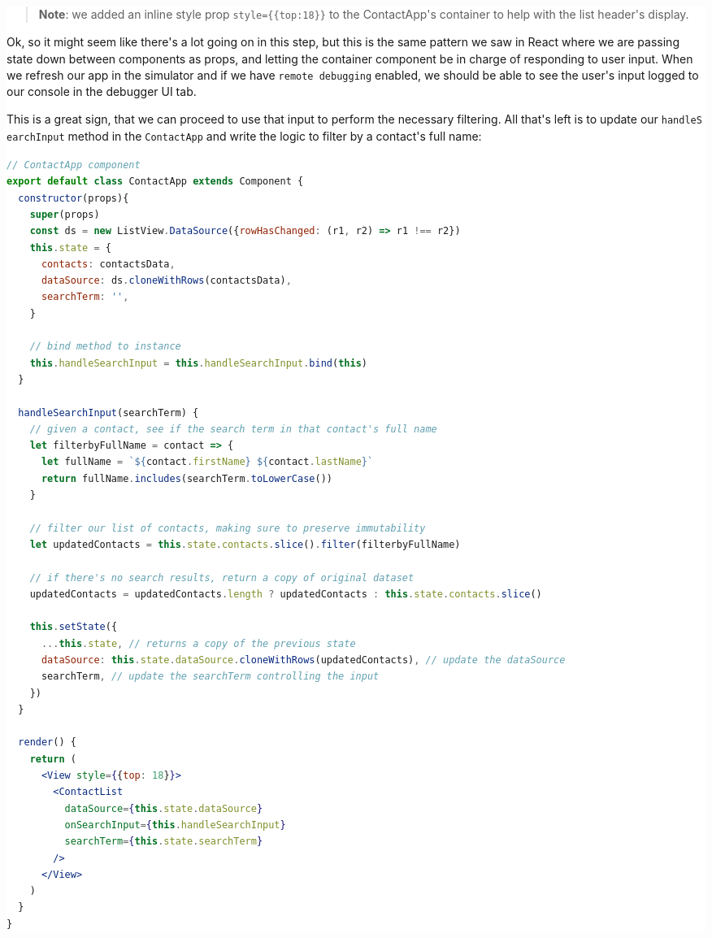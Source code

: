 > **Note**: we added an inline style prop `style={{top:18}}` to the ContactApp's container to help with the list header's display.

Ok, so it might seem like there's a lot going on in this step, but this is the same pattern we saw in React where we are passing state down between components as props, and letting the container component be in charge of responding to user input. When we refresh our app in the simulator and if we have `remote debugging` enabled, we should be able to see the user's input logged to our console in the debugger UI tab.

This is a great sign, that we can proceed to use that input to perform the necessary filtering. All that's left is to update our `handleSearchInput` method in the `ContactApp` and write the logic to filter by a contact's full name:

```jsx
// ContactApp component
export default class ContactApp extends Component {
  constructor(props){
    super(props)
    const ds = new ListView.DataSource({rowHasChanged: (r1, r2) => r1 !== r2})
    this.state = {
      contacts: contactsData,
      dataSource: ds.cloneWithRows(contactsData),
      searchTerm: '',
    }

    // bind method to instance
    this.handleSearchInput = this.handleSearchInput.bind(this)
  }

  handleSearchInput(searchTerm) {
    // given a contact, see if the search term in that contact's full name
    let filterbyFullName = contact => {
      let fullName = `${contact.firstName} ${contact.lastName}`
      return fullName.includes(searchTerm.toLowerCase())
    }

    // filter our list of contacts, making sure to preserve immutability
    let updatedContacts = this.state.contacts.slice().filter(filterbyFullName)

    // if there's no search results, return a copy of original dataset
    updatedContacts = updatedContacts.length ? updatedContacts : this.state.contacts.slice()

    this.setState({
      ...this.state, // returns a copy of the previous state
      dataSource: this.state.dataSource.cloneWithRows(updatedContacts), // update the dataSource
      searchTerm, // update the searchTerm controlling the input
    })
  }

  render() {
    return (
      <View style={{top: 18}}>
        <ContactList
          dataSource={this.state.dataSource}
          onSearchInput={this.handleSearchInput}
          searchTerm={this.state.searchTerm}
        />
      </View>
    )
  }
}
```

